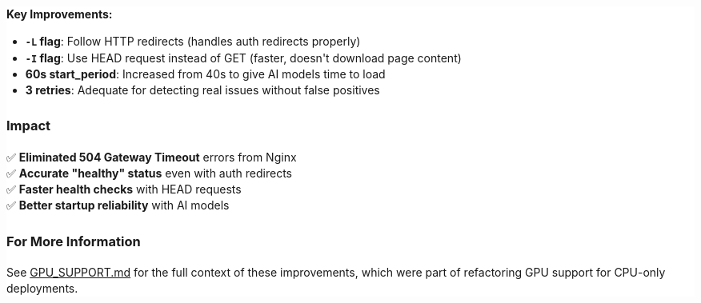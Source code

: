 **Key Improvements:**
- **`-L` flag**: Follow HTTP redirects (handles auth redirects properly)
- **`-I` flag**: Use HEAD request instead of GET (faster, doesn't download page content)
- **60s start_period**: Increased from 40s to give AI models time to load
- **3 retries**: Adequate for detecting real issues without false positives

### Impact

✅ **Eliminated 504 Gateway Timeout** errors from Nginx  
✅ **Accurate "healthy" status** even with auth redirects  
✅ **Faster health checks** with HEAD requests  
✅ **Better startup reliability** with AI models

### For More Information

See [GPU_SUPPORT.md](GPU_SUPPORT.md) for the full context of these improvements, which were part of refactoring GPU support for CPU-only deployments.

